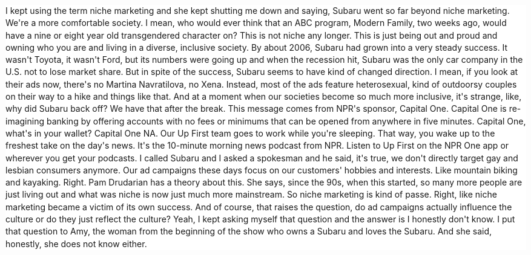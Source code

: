 I kept using the term niche marketing
and she kept shutting me down and saying,
Subaru went so far beyond niche marketing.
We're a more comfortable society.
I mean, who would ever think that an ABC program,
Modern Family, two weeks ago,
would have a nine or eight year old
transgendered character on?
This is not niche any longer.
This is just being out and proud and owning who you are
and living in a diverse, inclusive society.
By about 2006, Subaru had grown into a very steady success.
It wasn't Toyota, it wasn't Ford,
but its numbers were going up
and when the recession hit,
Subaru was the only car company in the U.S.
not to lose market share.
But in spite of the success,
Subaru seems to have kind of changed direction.
I mean, if you look at their ads now,
there's no Martina Navratilova, no Xena.
Instead, most of the ads feature
heterosexual, kind of outdoorsy couples
on their way to a hike and things like that.
And at a moment when our societies
become so much more inclusive,
it's strange, like, why did Subaru back off?
We have that after the break.
This message comes from NPR's sponsor, Capital One.
Capital One is re-imagining banking
by offering accounts with no fees or minimums
that can be opened from anywhere in five minutes.
Capital One, what's in your wallet?
Capital One NA.
Our Up First team goes to work while you're sleeping.
That way, you wake up to the freshest take
on the day's news.
It's the 10-minute morning news podcast from NPR.
Listen to Up First on the NPR One app
or wherever you get your podcasts.
I called Subaru and I asked a spokesman
and he said, it's true,
we don't directly target
gay and lesbian consumers anymore.
Our ad campaigns these days
focus on our customers' hobbies and interests.
Like mountain biking and kayaking.
Right.
Pam Drudarian has a theory about this.
She says, since the 90s, when this started,
so many more people are just living out
and what was niche is now just much more mainstream.
So niche marketing is kind of passe.
Right, like niche marketing became a victim
of its own success.
And of course, that raises the question,
do ad campaigns actually influence the culture
or do they just reflect the culture?
Yeah, I kept asking myself that question
and the answer is I honestly don't know.
I put that question to Amy,
the woman from the beginning of the show
who owns a Subaru and loves the Subaru.
And she said, honestly, she does not know either.